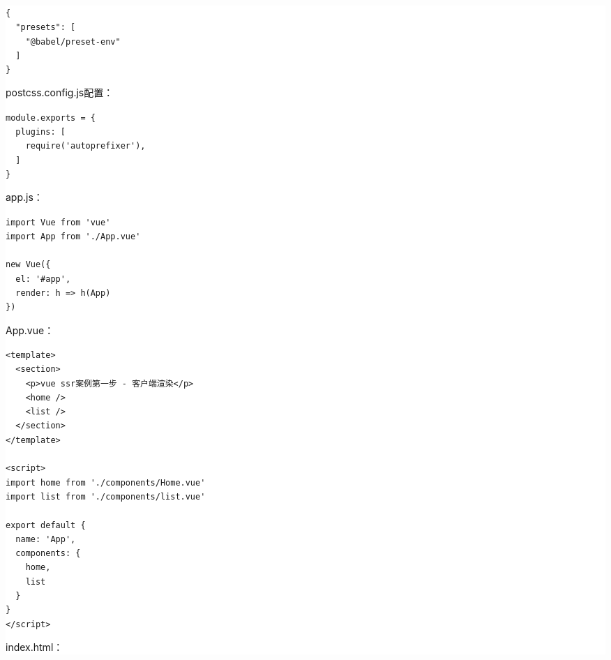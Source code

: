 ```
{
  "presets": [
    "@babel/preset-env"
  ]
}
```
postcss.config.js配置：

```
module.exports = {
  plugins: [
    require('autoprefixer'),
  ]
}
```
app.js：

```
import Vue from 'vue'
import App from './App.vue'

new Vue({
  el: '#app',
  render: h => h(App)
})
```
App.vue：

```
<template>
  <section>
    <p>vue ssr案例第一步 - 客户端渲染</p>
    <home />
    <list />
  </section>
</template>

<script>
import home from './components/Home.vue'
import list from './components/list.vue'

export default {
  name: 'App',
  components: {
    home,
    list
  }
}
</script>

```
index.html：
